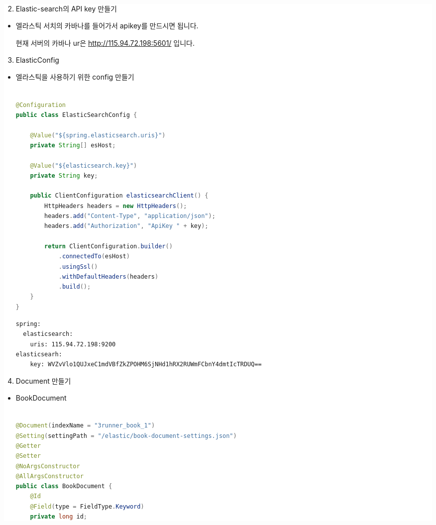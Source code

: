 2. Elastic-search의 API key 만들기
  - 엘라스틱 서치의 카바나를 들어가서 apikey를 만드시면 됩니다.

    현재 서버의 카바나 ur은 http://115.94.72.198:5601/ 입니다.

3. ElasticConfig
  - 엘라스틱을 사용하기 위한 config 만들기

      ```java
      
      @Configuration
      public class ElasticSearchConfig {
      
          @Value("${spring.elasticsearch.uris}")
          private String[] esHost;
      
          @Value("${elasticsearch.key}")
          private String key;
      
          public ClientConfiguration elasticsearchClient() {
              HttpHeaders headers = new HttpHeaders();
              headers.add("Content-Type", "application/json");
              headers.add("Authorization", "ApiKey " + key);
      
              return ClientConfiguration.builder()
                  .connectedTo(esHost)
                  .usingSsl()
                  .withDefaultHeaders(headers)
                  .build();
          }
      }
      ```

      ```xml
      spring:
        elasticsearch:
          uris: 115.94.72.198:9200
      elasticsearh:
          key: WVZvVlo1QUJxeC1mdVBfZkZPOHM6SjNHd1hRX2RUWmFCbnY4dmtIcTRDUQ==
      ```

4. Document 만들기
  - BookDocument

      ```java

      @Document(indexName = "3runner_book_1")
      @Setting(settingPath = "/elastic/book-document-settings.json")
      @Getter
      @Setter
      @NoArgsConstructor
      @AllArgsConstructor
      public class BookDocument {
          @Id
          @Field(type = FieldType.Keyword)
          private long id;
      